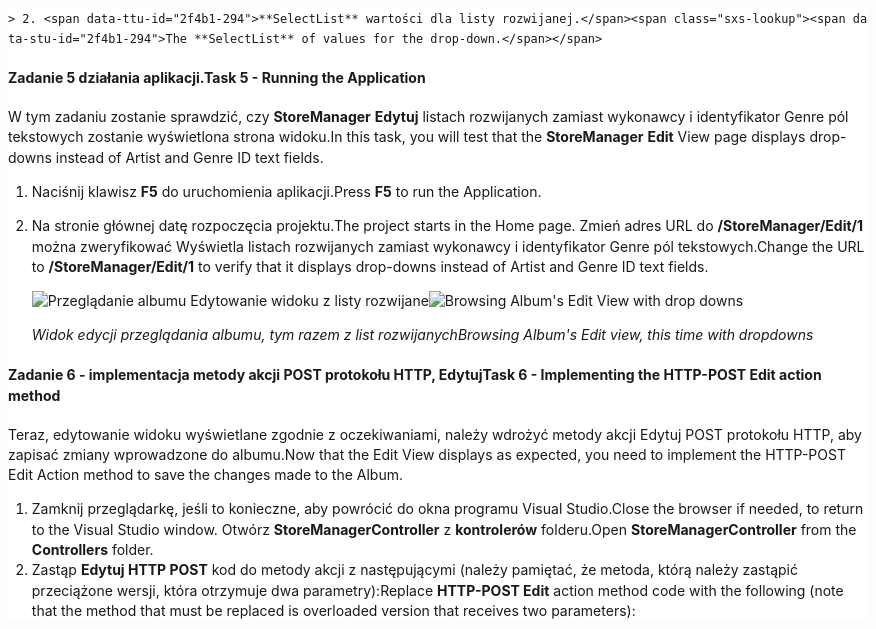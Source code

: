     > 2. <span data-ttu-id="2f4b1-294">**SelectList** wartości dla listy rozwijanej.</span><span class="sxs-lookup"><span data-stu-id="2f4b1-294">The **SelectList** of values for the drop-down.</span></span>

<a id="Ex3Task5"></a>

<a id="Task_5_-_Running_the_Application"></a>
#### <a name="task-5---running-the-application"></a><span data-ttu-id="2f4b1-295">Zadanie 5 działania aplikacji.</span><span class="sxs-lookup"><span data-stu-id="2f4b1-295">Task 5 - Running the Application</span></span>

<span data-ttu-id="2f4b1-296">W tym zadaniu zostanie sprawdzić, czy **StoreManager** **Edytuj** listach rozwijanych zamiast wykonawcy i identyfikator Genre pól tekstowych zostanie wyświetlona strona widoku.</span><span class="sxs-lookup"><span data-stu-id="2f4b1-296">In this task, you will test that the **StoreManager** **Edit** View page displays drop-downs instead of Artist and Genre ID text fields.</span></span>

1. <span data-ttu-id="2f4b1-297">Naciśnij klawisz **F5** do uruchomienia aplikacji.</span><span class="sxs-lookup"><span data-stu-id="2f4b1-297">Press **F5** to run the Application.</span></span>
2. <span data-ttu-id="2f4b1-298">Na stronie głównej datę rozpoczęcia projektu.</span><span class="sxs-lookup"><span data-stu-id="2f4b1-298">The project starts in the Home page.</span></span> <span data-ttu-id="2f4b1-299">Zmień adres URL do **/StoreManager/Edit/1** można zweryfikować Wyświetla listach rozwijanych zamiast wykonawcy i identyfikator Genre pól tekstowych.</span><span class="sxs-lookup"><span data-stu-id="2f4b1-299">Change the URL to **/StoreManager/Edit/1** to verify that it displays drop-downs instead of Artist and Genre ID text fields.</span></span>

    <span data-ttu-id="2f4b1-300">![Przeglądanie albumu Edytowanie widoku z listy rozwijane](aspnet-mvc-4-helpers-forms-and-validation/_static/image9.png "przeglądanie albumu Edytowanie widoku z listy rozwijane")</span><span class="sxs-lookup"><span data-stu-id="2f4b1-300">![Browsing Album's Edit View with drop downs](aspnet-mvc-4-helpers-forms-and-validation/_static/image9.png "Browsing Album's Edit View with drop downs")</span></span>

    <span data-ttu-id="2f4b1-301">*Widok edycji przeglądania albumu, tym razem z list rozwijanych*</span><span class="sxs-lookup"><span data-stu-id="2f4b1-301">*Browsing Album's Edit view, this time with dropdowns*</span></span>

<a id="Ex3Task6"></a>

<a id="Task_6_-_Implementing_the_HTTP-POST_Edit_action_method"></a>
#### <a name="task-6---implementing-the-http-post-edit-action-method"></a><span data-ttu-id="2f4b1-302">Zadanie 6 - implementacja metody akcji POST protokołu HTTP, Edytuj</span><span class="sxs-lookup"><span data-stu-id="2f4b1-302">Task 6 - Implementing the HTTP-POST Edit action method</span></span>

<span data-ttu-id="2f4b1-303">Teraz, edytowanie widoku wyświetlane zgodnie z oczekiwaniami, należy wdrożyć metody akcji Edytuj POST protokołu HTTP, aby zapisać zmiany wprowadzone do albumu.</span><span class="sxs-lookup"><span data-stu-id="2f4b1-303">Now that the Edit View displays as expected, you need to implement the HTTP-POST Edit Action method to save the changes made to the Album.</span></span>

1. <span data-ttu-id="2f4b1-304">Zamknij przeglądarkę, jeśli to konieczne, aby powrócić do okna programu Visual Studio.</span><span class="sxs-lookup"><span data-stu-id="2f4b1-304">Close the browser if needed, to return to the Visual Studio window.</span></span> <span data-ttu-id="2f4b1-305">Otwórz **StoreManagerController** z **kontrolerów** folderu.</span><span class="sxs-lookup"><span data-stu-id="2f4b1-305">Open **StoreManagerController** from the **Controllers** folder.</span></span>
2. <span data-ttu-id="2f4b1-306">Zastąp **Edytuj HTTP POST** kod do metody akcji z następującymi (należy pamiętać, że metoda, którą należy zastąpić przeciążone wersji, która otrzymuje dwa parametry):</span><span class="sxs-lookup"><span data-stu-id="2f4b1-306">Replace **HTTP-POST Edit** action method code with the following (note that the method that must be replaced is overloaded version that receives two parameters):</span></span>
